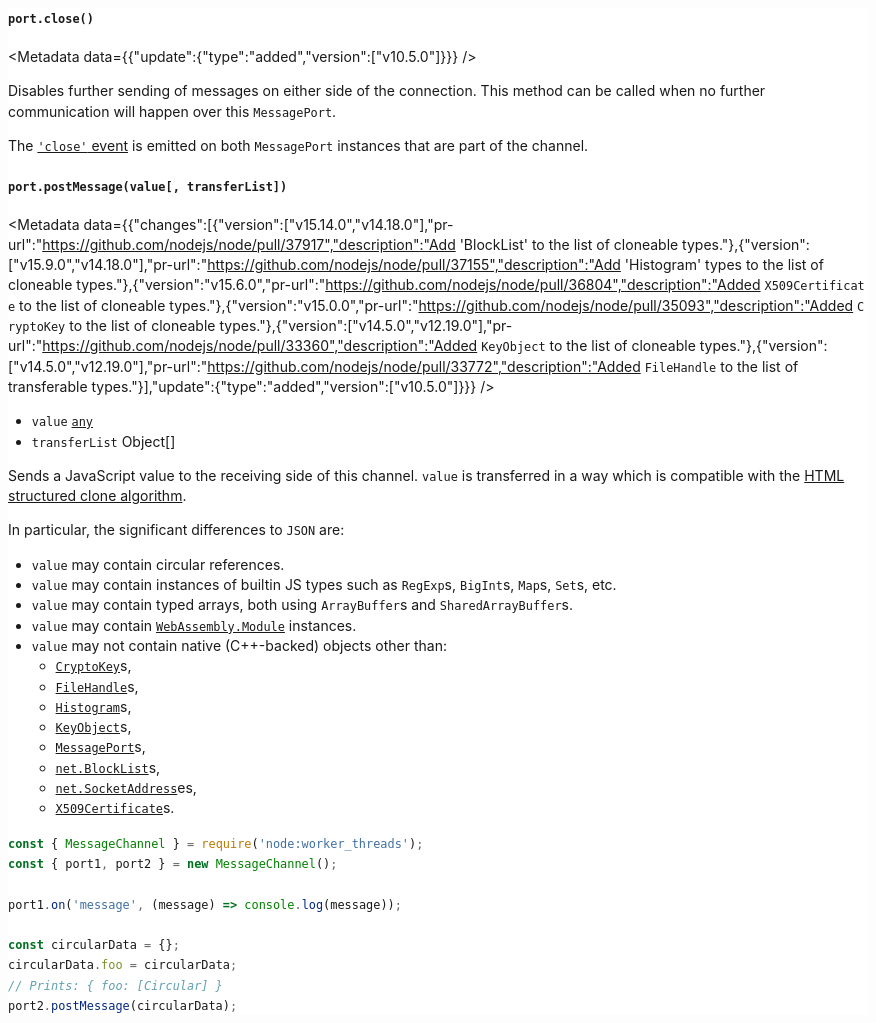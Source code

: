 #### <DataTag tag="M" /> `port.close()`

<Metadata data={{"update":{"type":"added","version":["v10.5.0"]}}} />

Disables further sending of messages on either side of the connection.
This method can be called when no further communication will happen over this
`MessagePort`.

The [`'close'` event][] is emitted on both `MessagePort` instances that
are part of the channel.

#### <DataTag tag="M" /> `port.postMessage(value[, transferList])`

<Metadata data={{"changes":[{"version":["v15.14.0","v14.18.0"],"pr-url":"https://github.com/nodejs/node/pull/37917","description":"Add 'BlockList' to the list of cloneable types."},{"version":["v15.9.0","v14.18.0"],"pr-url":"https://github.com/nodejs/node/pull/37155","description":"Add 'Histogram' types to the list of cloneable types."},{"version":"v15.6.0","pr-url":"https://github.com/nodejs/node/pull/36804","description":"Added `X509Certificate` to the list of cloneable types."},{"version":"v15.0.0","pr-url":"https://github.com/nodejs/node/pull/35093","description":"Added `CryptoKey` to the list of cloneable types."},{"version":["v14.5.0","v12.19.0"],"pr-url":"https://github.com/nodejs/node/pull/33360","description":"Added `KeyObject` to the list of cloneable types."},{"version":["v14.5.0","v12.19.0"],"pr-url":"https://github.com/nodejs/node/pull/33772","description":"Added `FileHandle` to the list of transferable types."}],"update":{"type":"added","version":["v10.5.0"]}}} />

* `value` [`any`](https://developer.mozilla.org/en-US/docs/Web/JavaScript/Data_structures#Data_types)
* `transferList` Object\[]

Sends a JavaScript value to the receiving side of this channel.
`value` is transferred in a way which is compatible with
the [HTML structured clone algorithm][].

In particular, the significant differences to `JSON` are:

* `value` may contain circular references.
* `value` may contain instances of builtin JS types such as `RegExp`s,
  `BigInt`s, `Map`s, `Set`s, etc.
* `value` may contain typed arrays, both using `ArrayBuffer`s
  and `SharedArrayBuffer`s.
* `value` may contain [`WebAssembly.Module`][] instances.
* `value` may not contain native (C++-backed) objects other than:
  * [`CryptoKey`](/api/webcrypto#cryptokey)s,
  * [`FileHandle`](/api/fs#filehandle)s,
  * [`Histogram`](/api/perf_hooks#histogram)s,
  * [`KeyObject`](/api/crypto#keyobject)s,
  * [`MessagePort`](/api/worker_threads#messageport)s,
  * [`net.BlockList`](/api/net#netblocklist)s,
  * [`net.SocketAddress`](/api/net#netsocketaddress)es,
  * [`X509Certificate`](/api/crypto#x509certificate)s.

```js
const { MessageChannel } = require('node:worker_threads');
const { port1, port2 } = new MessageChannel();

port1.on('message', (message) => console.log(message));

const circularData = {};
circularData.foo = circularData;
// Prints: { foo: [Circular] }
port2.postMessage(circularData);
```


[Addons worker support]: /api/v19/addons#worker-support
[ECMAScript module loader]: /api/v19/esm#data-imports
[HTML structured clone algorithm]: https://developer.mozilla.org/en-US/docs/Web/API/Web_Workers_API/Structured_clone_algorithm
[Signals events]: /api/v19/process#signal-events
[Web Workers]: https://developer.mozilla.org/en-US/docs/Web/API/Web_Workers_API
[`'close'` event]: #event-close
[`'exit'` event]: #event-exit
[`'online'` event]: #event-online
[`--max-old-space-size`]: /api/v19/cli#--max-old-space-sizesize-in-megabytes
[`--max-semi-space-size`]: /api/v19/cli#--max-semi-space-sizesize-in-megabytes
[`ArrayBuffer`]: https://developer.mozilla.org/en-US/docs/Web/JavaScript/Reference/Global_Objects/ArrayBuffer
[`AsyncResource`]: async_hooks.md#class-asyncresource
[`Buffer.allocUnsafe()`]: /api/v19/buffer#static-method-bufferallocunsafesize
[`Buffer`]: /api/v19/buffer
[`ERR_MISSING_MESSAGE_PORT_IN_TRANSFER_LIST`]: /api/v19/errors#err_missing_message_port_in_transfer_list
[`ERR_WORKER_NOT_RUNNING`]: /api/v19/errors#err_worker_not_running
[`EventTarget`]: https://developer.mozilla.org/en-US/docs/Web/API/EventTarget
[`FileHandle`]: /api/v19/fs#class-filehandle
[`MessagePort`]: #class-messageport
[`SharedArrayBuffer`]: https://developer.mozilla.org/en-US/docs/Web/JavaScript/Reference/Global_Objects/SharedArrayBuffer
[`Uint8Array`]: https://developer.mozilla.org/en-US/docs/Web/JavaScript/Reference/Global_Objects/Uint8Array
[`WebAssembly.Module`]: https://developer.mozilla.org/en-US/docs/Web/JavaScript/Reference/Global_Objects/WebAssembly/Module
[`Worker constructor options`]: #new-workerfilename-options
[`Worker`]: #class-worker
[`data:` URL]: https://developer.mozilla.org/en-US/docs/Web/HTTP/Basics_of_HTTP/Data_URIs
[`fs.close()`]: /api/v19/fs#fsclosefd-callback
[`fs.open()`]: /api/v19/fs#fsopenpath-flags-mode-callback
[`markAsUntransferable()`]: #workermarkasuntransferableobject
[`node:cluster` module]: /api/v19/cluster
[`perf_hooks.performance`]: perf_hooks.md#perf_hooksperformance
[`perf_hooks` `eventLoopUtilization()`]: perf_hooks.md#performanceeventlooputilizationutilization1-utilization2
[`port.on('message')`]: #event-message
[`port.onmessage()`]: https://developer.mozilla.org/en-US/docs/Web/API/MessagePort/onmessage
[`port.postMessage()`]: #portpostmessagevalue-transferlist
[`process.abort()`]: /api/v19/process#processabort
[`process.chdir()`]: /api/v19/process#processchdirdirectory
[`process.env`]: /api/v19/process#processenv
[`process.execArgv`]: /api/v19/process#processexecargv
[`process.exit()`]: /api/v19/process#processexitcode
[`process.stderr`]: /api/v19/process#processstderr
[`process.stdin`]: /api/v19/process#processstdin
[`process.stdout`]: /api/v19/process#processstdout
[`process.title`]: /api/v19/process#processtitle
[`require('node:worker_threads').isMainThread`]: #workerismainthread
[`require('node:worker_threads').parentPort.on('message')`]: #event-message
[`require('node:worker_threads').parentPort.postMessage()`]: #workerpostmessagevalue-transferlist
[`require('node:worker_threads').parentPort`]: #workerparentport
[`require('node:worker_threads').threadId`]: #workerthreadid
[`require('node:worker_threads').workerData`]: #workerworkerdata
[`trace_events`]: /api/v19/tracing
[`v8.getHeapSnapshot()`]: v8.md#v8getheapsnapshotoptions
[`vm`]: /api/v19/vm
[`worker.SHARE_ENV`]: #workershare_env
[`worker.on('message')`]: #event-message_1
[`worker.postMessage()`]: #workerpostmessagevalue-transferlist
[`worker.terminate()`]: #workerterminate
[`worker.threadId`]: #workerthreadid_1
[async-resource-worker-pool]: async_context.md#using-asyncresource-for-a-worker-thread-pool
[browser `MessagePort`]: https://developer.mozilla.org/en-US/docs/Web/API/MessagePort
[child processes]: child_process.md
[contextified]: /api/v19/vm#what-does-it-mean-to-contextify-an-object
[v8.serdes]: v8.md#serialization-api